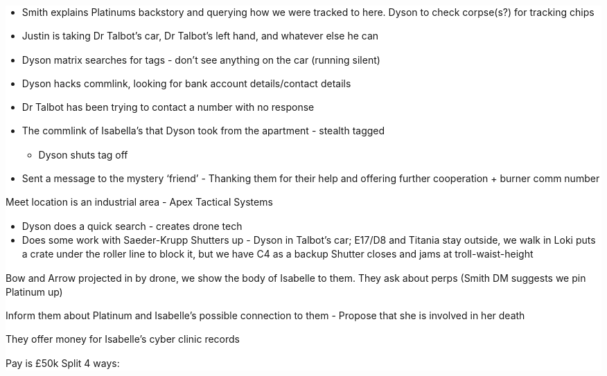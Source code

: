 

- Smith explains Platinums backstory and querying how we were tracked to here.  Dyson to check corpse(s?) for tracking chips
- Justin is taking Dr Talbot’s car, Dr Talbot’s left hand, and whatever else he can
- Dyson matrix searches for tags - don’t see anything on the car (running silent)
- Dyson hacks commlink, looking for bank account details/contact details
- Dr Talbot has been trying to contact a number with no response



- The commlink of Isabella’s that Dyson took from the apartment - stealth tagged
	- Dyson shuts tag off



- Sent a message to the mystery ‘friend’ - Thanking them for their help and offering further cooperation + burner comm number

Meet location is an industrial area - Apex Tactical Systems
- Dyson does a quick search - creates drone tech
- Does some work with Saeder-Krupp
Shutters up - Dyson in Talbot’s car; E17/D8 and Titania stay outside, we walk in
Loki puts a crate under the roller line to block it, but we have C4 as a backup
Shutter closes and jams at troll-waist-height

Bow and Arrow projected in by drone, we show the body of Isabelle to them.  They ask about perps (Smith DM suggests we pin Platinum up)

Inform them about Platinum and Isabelle’s possible connection to them - Propose that she is involved in her death

They offer money for Isabelle’s cyber clinic records

Pay is £50k
Split 4 ways:
